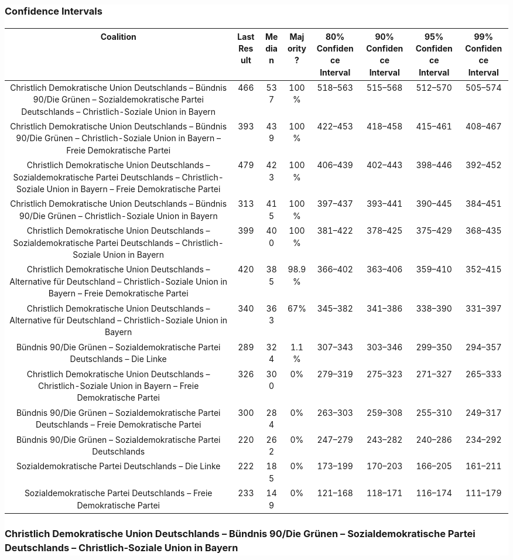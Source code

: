 ### Confidence Intervals

| Coalition | Last Result | Median | Majority? | 80% Confidence Interval | 90% Confidence Interval | 95% Confidence Interval | 99% Confidence Interval |
|:---------:|:-----------:|:------:|:---------:|:-----------------------:|:-----------------------:|:-----------------------:|:-----------------------:|
| Christlich Demokratische Union Deutschlands – Bündnis 90/Die Grünen – Sozialdemokratische Partei Deutschlands – Christlich-Soziale Union in Bayern | 466 | 537 | 100% | 518–563 | 515–568 | 512–570 | 505–574 |
| Christlich Demokratische Union Deutschlands – Bündnis 90/Die Grünen – Christlich-Soziale Union in Bayern – Freie Demokratische Partei | 393 | 439 | 100% | 422–453 | 418–458 | 415–461 | 408–467 |
| Christlich Demokratische Union Deutschlands – Sozialdemokratische Partei Deutschlands – Christlich-Soziale Union in Bayern – Freie Demokratische Partei | 479 | 423 | 100% | 406–439 | 402–443 | 398–446 | 392–452 |
| Christlich Demokratische Union Deutschlands – Bündnis 90/Die Grünen – Christlich-Soziale Union in Bayern | 313 | 415 | 100% | 397–437 | 393–441 | 390–445 | 384–451 |
| Christlich Demokratische Union Deutschlands – Sozialdemokratische Partei Deutschlands – Christlich-Soziale Union in Bayern | 399 | 400 | 100% | 381–422 | 378–425 | 375–429 | 368–435 |
| Christlich Demokratische Union Deutschlands – Alternative für Deutschland – Christlich-Soziale Union in Bayern – Freie Demokratische Partei | 420 | 385 | 98.9% | 366–402 | 363–406 | 359–410 | 352–415 |
| Christlich Demokratische Union Deutschlands – Alternative für Deutschland – Christlich-Soziale Union in Bayern | 340 | 363 | 67% | 345–382 | 341–386 | 338–390 | 331–397 |
| Bündnis 90/Die Grünen – Sozialdemokratische Partei Deutschlands – Die Linke | 289 | 324 | 1.1% | 307–343 | 303–346 | 299–350 | 294–357 |
| Christlich Demokratische Union Deutschlands – Christlich-Soziale Union in Bayern – Freie Demokratische Partei | 326 | 300 | 0% | 279–319 | 275–323 | 271–327 | 265–333 |
| Bündnis 90/Die Grünen – Sozialdemokratische Partei Deutschlands – Freie Demokratische Partei | 300 | 284 | 0% | 263–303 | 259–308 | 255–310 | 249–317 |
| Bündnis 90/Die Grünen – Sozialdemokratische Partei Deutschlands | 220 | 262 | 0% | 247–279 | 243–282 | 240–286 | 234–292 |
| Sozialdemokratische Partei Deutschlands – Die Linke | 222 | 185 | 0% | 173–199 | 170–203 | 166–205 | 161–211 |
| Sozialdemokratische Partei Deutschlands – Freie Demokratische Partei | 233 | 149 | 0% | 121–168 | 118–171 | 116–174 | 111–179 |

### Christlich Demokratische Union Deutschlands – Bündnis 90/Die Grünen – Sozialdemokratische Partei Deutschlands – Christlich-Soziale Union in Bayern

